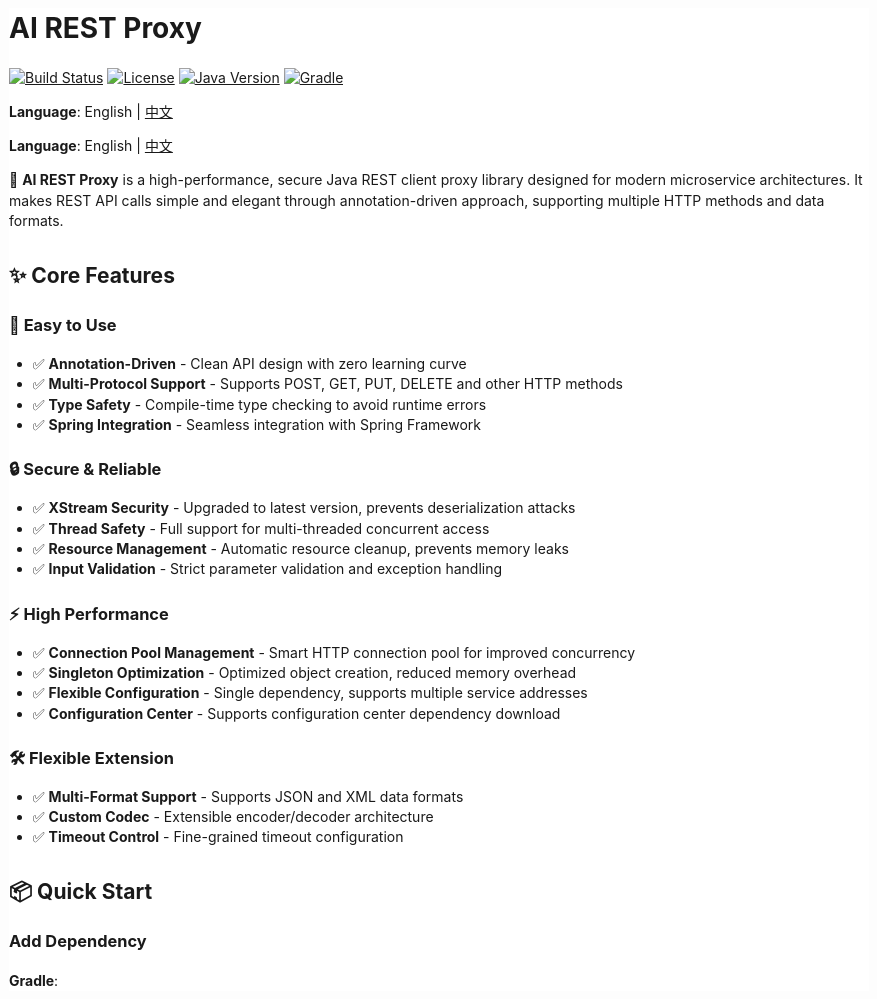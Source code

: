 # AI REST Proxy

[![Build Status](https://img.shields.io/badge/build-passing-brightgreen.svg)](https://github.com/Fusient/ai-rest-proxy)
[![License](https://img.shields.io/badge/license-Apache%202.0-blue.svg)](http://www.apache.org/licenses/LICENSE-2.0.txt)
[![Java Version](https://img.shields.io/badge/java-1.8+-orange.svg)](https://www.oracle.com/java/)
[![Gradle](https://img.shields.io/badge/gradle-7.6-green.svg)](https://gradle.org/)

**Language**: English | [中文](README.md)

**Language**: English | [中文](README.md)

🚀 **AI REST Proxy** is a high-performance, secure Java REST client proxy library designed for modern microservice architectures. It makes REST API calls simple and elegant through annotation-driven approach, supporting multiple HTTP methods and data formats.

## ✨ Core Features

### 🎯 **Easy to Use**

- ✅ **Annotation-Driven** - Clean API design with zero learning curve
- ✅ **Multi-Protocol Support** - Supports POST, GET, PUT, DELETE and other HTTP methods
- ✅ **Type Safety** - Compile-time type checking to avoid runtime errors
- ✅ **Spring Integration** - Seamless integration with Spring Framework

### 🔒 **Secure & Reliable**

- ✅ **XStream Security** - Upgraded to latest version, prevents deserialization attacks
- ✅ **Thread Safety** - Full support for multi-threaded concurrent access
- ✅ **Resource Management** - Automatic resource cleanup, prevents memory leaks
- ✅ **Input Validation** - Strict parameter validation and exception handling

### ⚡ **High Performance**

- ✅ **Connection Pool Management** - Smart HTTP connection pool for improved concurrency
- ✅ **Singleton Optimization** - Optimized object creation, reduced memory overhead
- ✅ **Flexible Configuration** - Single dependency, supports multiple service addresses
- ✅ **Configuration Center** - Supports configuration center dependency download

### 🛠️ **Flexible Extension**

- ✅ **Multi-Format Support** - Supports JSON and XML data formats
- ✅ **Custom Codec** - Extensible encoder/decoder architecture
- ✅ **Timeout Control** - Fine-grained timeout configuration

## 📦 Quick Start

### Add Dependency

**Gradle**:
